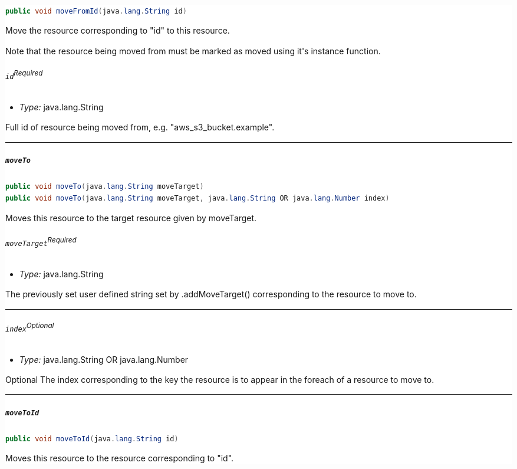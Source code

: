 ```java
public void moveFromId(java.lang.String id)
```

Move the resource corresponding to "id" to this resource.

Note that the resource being moved from must be marked as moved using it's instance function.

###### `id`<sup>Required</sup> <a name="id" id="@cdktf/provider-azurerm.networkWatcherFlowLog.NetworkWatcherFlowLog.moveFromId.parameter.id"></a>

- *Type:* java.lang.String

Full id of resource being moved from, e.g. "aws_s3_bucket.example".

---

##### `moveTo` <a name="moveTo" id="@cdktf/provider-azurerm.networkWatcherFlowLog.NetworkWatcherFlowLog.moveTo"></a>

```java
public void moveTo(java.lang.String moveTarget)
public void moveTo(java.lang.String moveTarget, java.lang.String OR java.lang.Number index)
```

Moves this resource to the target resource given by moveTarget.

###### `moveTarget`<sup>Required</sup> <a name="moveTarget" id="@cdktf/provider-azurerm.networkWatcherFlowLog.NetworkWatcherFlowLog.moveTo.parameter.moveTarget"></a>

- *Type:* java.lang.String

The previously set user defined string set by .addMoveTarget() corresponding to the resource to move to.

---

###### `index`<sup>Optional</sup> <a name="index" id="@cdktf/provider-azurerm.networkWatcherFlowLog.NetworkWatcherFlowLog.moveTo.parameter.index"></a>

- *Type:* java.lang.String OR java.lang.Number

Optional The index corresponding to the key the resource is to appear in the foreach of a resource to move to.

---

##### `moveToId` <a name="moveToId" id="@cdktf/provider-azurerm.networkWatcherFlowLog.NetworkWatcherFlowLog.moveToId"></a>

```java
public void moveToId(java.lang.String id)
```

Moves this resource to the resource corresponding to "id".
